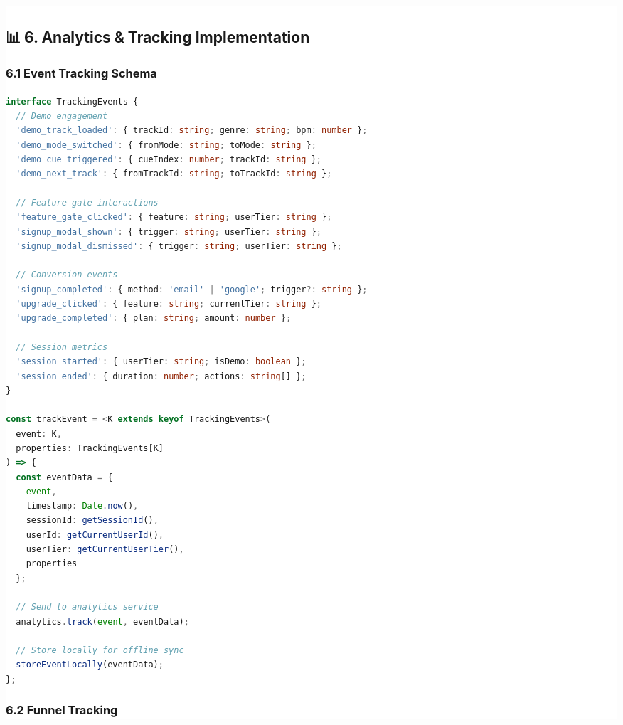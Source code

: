 
---

## 📊 6. Analytics & Tracking Implementation

### 6.1 Event Tracking Schema

```typescript
interface TrackingEvents {
  // Demo engagement
  'demo_track_loaded': { trackId: string; genre: string; bpm: number };
  'demo_mode_switched': { fromMode: string; toMode: string };
  'demo_cue_triggered': { cueIndex: number; trackId: string };
  'demo_next_track': { fromTrackId: string; toTrackId: string };
  
  // Feature gate interactions
  'feature_gate_clicked': { feature: string; userTier: string };
  'signup_modal_shown': { trigger: string; userTier: string };
  'signup_modal_dismissed': { trigger: string; userTier: string };
  
  // Conversion events
  'signup_completed': { method: 'email' | 'google'; trigger?: string };
  'upgrade_clicked': { feature: string; currentTier: string };
  'upgrade_completed': { plan: string; amount: number };
  
  // Session metrics
  'session_started': { userTier: string; isDemo: boolean };
  'session_ended': { duration: number; actions: string[] };
}

const trackEvent = <K extends keyof TrackingEvents>(
  event: K, 
  properties: TrackingEvents[K]
) => {
  const eventData = {
    event,
    timestamp: Date.now(),
    sessionId: getSessionId(),
    userId: getCurrentUserId(),
    userTier: getCurrentUserTier(),
    properties
  };
  
  // Send to analytics service
  analytics.track(event, eventData);
  
  // Store locally for offline sync
  storeEventLocally(eventData);
};
```

### 6.2 Funnel Tracking

